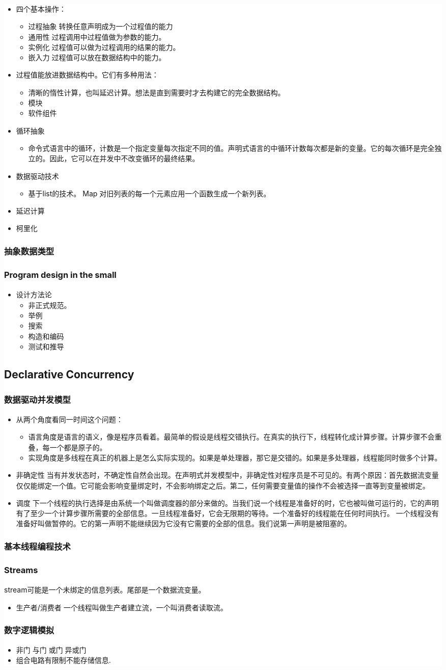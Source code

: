 * 四个基本操作：
    * 过程抽象 转换任意声明成为一个过程值的能力
    * 通用性 过程调用中过程值做为参数的能力。
    * 实例化 过程值可以做为过程调用的结果的能力。
    * 嵌入力 过程值可以放在数据结构中的能力。
    
* 过程值能放进数据结构中。它们有多种用法：
    * 清晰的惰性计算，也叫延迟计算。想法是直到需要时才去构建它的完全数据结构。
    * 模块 
    * 软件组件 
    
* 循环抽象
    * 命令式语言中的循环，计数是一个指定变量每次指定不同的值。声明式语言的中循环计数每次都是新的变量。它的每次循环是完全独立的。因此，它可以在并发中不改变循环的最终结果。
    
* 数据驱动技术 
    * 基于list的技术。 Map 对旧列表的每一个元素应用一个函数生成一个新列表。
    
* 延迟计算

* 柯里化

### 抽象数据类型

### Program design in the small
* 设计方法论
    * 非正式规范。 
    * 举例
    * 搜索
    * 构造和编码
    * 测试和推导

## Declarative Concurrency

### 数据驱动并发模型
* 从两个角度看同一时间这个问题：
    * 语言角度是语言的语义，像是程序员看着。最简单的假设是线程交错执行。在真实的执行下，线程转化成计算步骤。计算步骤不会重叠，每一个都是原子的。
    * 实现角度是多线程在真正的机器上是怎么实际实现的。如果是单处理器，那它是交错的。如果是多处理器，线程能同时做多个计算。
    
* 非确定性 当有并发状态时，不确定性自然会出现。在声明式并发模型中，非确定性对程序员是不可见的。有两个原因：首先数据流变量仅仅能绑定一个值。它可能会影响变量绑定时，不会影响绑定之后。第二，任何需要变量值的操作不会被选择一直等到变量被绑定。
* 调度 下一个线程的执行选择是由系统一个叫做调度器的部分来做的。当我们说一个线程是准备好的时，它也被叫做可运行的，它的声明有了至少一个计算步骤所需要的全部信息。一旦线程准备好，它会无限期的等待。一个准备好的线程能在任何时间执行。 一个线程没有准备好叫做暂停的。它的第一声明不能继续因为它没有它需要的全部的信息。我们说第一声明是被阻塞的。

### 基本线程编程技术

### Streams
stream可能是一个未绑定的信息列表。尾部是一个数据流变量。
* 生产者/消费者 一个线程叫做生产者建立流，一个叫消费者读取流。

### 数字逻辑模拟
* 非门 与门 或门 异或门 
* 组合电路有限制不能存储信息.
